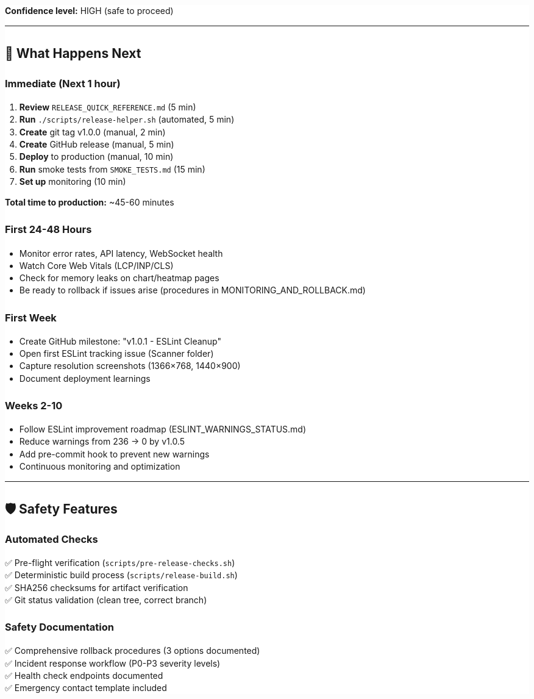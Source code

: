 **Confidence level:** HIGH (safe to proceed)

---

## 🎯 What Happens Next

### Immediate (Next 1 hour)
1. **Review** `RELEASE_QUICK_REFERENCE.md` (5 min)
2. **Run** `./scripts/release-helper.sh` (automated, 5 min)
3. **Create** git tag v1.0.0 (manual, 2 min)
4. **Create** GitHub release (manual, 5 min)
5. **Deploy** to production (manual, 10 min)
6. **Run** smoke tests from `SMOKE_TESTS.md` (15 min)
7. **Set up** monitoring (10 min)

**Total time to production:** ~45-60 minutes

### First 24-48 Hours
- Monitor error rates, API latency, WebSocket health
- Watch Core Web Vitals (LCP/INP/CLS)
- Check for memory leaks on chart/heatmap pages
- Be ready to rollback if issues arise (procedures in MONITORING_AND_ROLLBACK.md)

### First Week
- Create GitHub milestone: "v1.0.1 - ESLint Cleanup"
- Open first ESLint tracking issue (Scanner folder)
- Capture resolution screenshots (1366×768, 1440×900)
- Document deployment learnings

### Weeks 2-10
- Follow ESLint improvement roadmap (ESLINT_WARNINGS_STATUS.md)
- Reduce warnings from 236 → 0 by v1.0.5
- Add pre-commit hook to prevent new warnings
- Continuous monitoring and optimization

---

## 🛡️ Safety Features

### Automated Checks
✅ Pre-flight verification (`scripts/pre-release-checks.sh`)  
✅ Deterministic build process (`scripts/release-build.sh`)  
✅ SHA256 checksums for artifact verification  
✅ Git status validation (clean tree, correct branch)

### Safety Documentation
✅ Comprehensive rollback procedures (3 options documented)  
✅ Incident response workflow (P0-P3 severity levels)  
✅ Health check endpoints documented  
✅ Emergency contact template included

